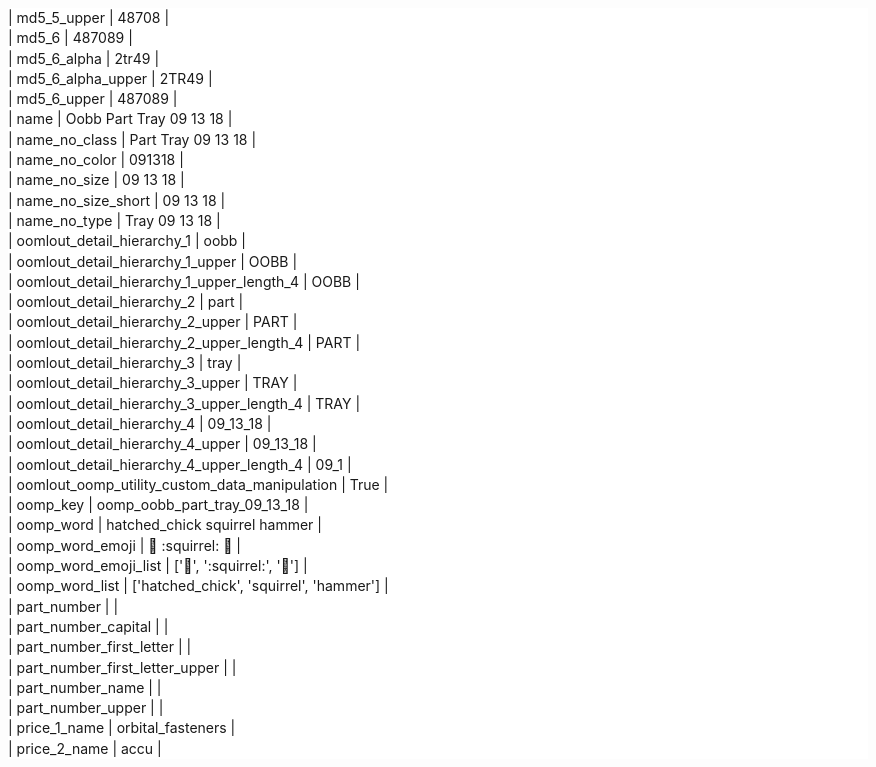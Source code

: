 | md5_5_upper | 48708 |  
| md5_6 | 487089 |  
| md5_6_alpha | 2tr49 |  
| md5_6_alpha_upper | 2TR49 |  
| md5_6_upper | 487089 |  
| name | Oobb Part Tray 09 13 18 |  
| name_no_class | Part Tray 09 13 18 |  
| name_no_color | 091318 |  
| name_no_size | 09 13 18 |  
| name_no_size_short | 09 13 18 |  
| name_no_type | Tray 09 13 18 |  
| oomlout_detail_hierarchy_1 | oobb |  
| oomlout_detail_hierarchy_1_upper | OOBB |  
| oomlout_detail_hierarchy_1_upper_length_4 | OOBB |  
| oomlout_detail_hierarchy_2 | part |  
| oomlout_detail_hierarchy_2_upper | PART |  
| oomlout_detail_hierarchy_2_upper_length_4 | PART |  
| oomlout_detail_hierarchy_3 | tray |  
| oomlout_detail_hierarchy_3_upper | TRAY |  
| oomlout_detail_hierarchy_3_upper_length_4 | TRAY |  
| oomlout_detail_hierarchy_4 | 09_13_18 |  
| oomlout_detail_hierarchy_4_upper | 09_13_18 |  
| oomlout_detail_hierarchy_4_upper_length_4 | 09_1 |  
| oomlout_oomp_utility_custom_data_manipulation | True |  
| oomp_key | oomp_oobb_part_tray_09_13_18 |  
| oomp_word | hatched_chick squirrel hammer |  
| oomp_word_emoji | :hatched_chick: :squirrel: :hammer: |  
| oomp_word_emoji_list | [':hatched_chick:', ':squirrel:', ':hammer:'] |  
| oomp_word_list | ['hatched_chick', 'squirrel', 'hammer'] |  
| part_number |  |  
| part_number_capital |  |  
| part_number_first_letter |  |  
| part_number_first_letter_upper |  |  
| part_number_name |  |  
| part_number_upper |  |  
| price_1_name | orbital_fasteners |  
| price_2_name | accu |  